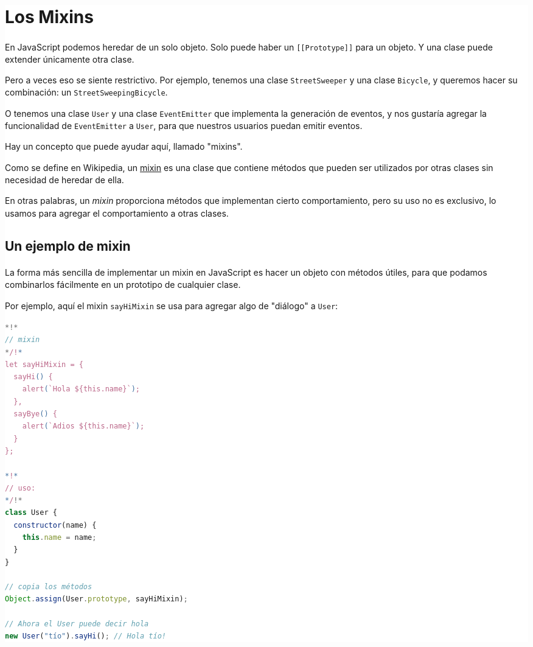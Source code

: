 # Los Mixins

En JavaScript podemos heredar de un solo objeto. Solo puede haber un `[[Prototype]]` para un objeto. Y una clase puede extender únicamente otra clase.

Pero a veces eso se siente restrictivo. Por ejemplo, tenemos una clase `StreetSweeper` y una clase `Bicycle`, y queremos hacer su combinación: un `StreetSweepingBicycle`.

O tenemos una clase `User` y una clase `EventEmitter` que implementa la generación de eventos, y nos gustaría agregar la funcionalidad de `EventEmitter` a `User`, para que nuestros usuarios puedan emitir eventos.

Hay un concepto que puede ayudar aquí, llamado "mixins".

Como se define en Wikipedia, un [mixin](https://es.wikipedia.org/wiki/Mixin) es una clase que contiene métodos que pueden ser utilizados por otras clases sin necesidad de heredar de ella.

En otras palabras, un *mixin* proporciona métodos que implementan cierto comportamiento, pero su uso no es exclusivo, lo usamos para agregar el comportamiento a otras clases.

## Un ejemplo de mixin

La forma más sencilla de implementar un mixin en JavaScript es hacer un objeto con métodos útiles, para que podamos combinarlos fácilmente en un prototipo de cualquier clase.

Por ejemplo, aquí el mixin `sayHiMixin` se usa para agregar algo de "diálogo" a `User`:

```js run
*!*
// mixin
*/!*
let sayHiMixin = {
  sayHi() {
    alert(`Hola ${this.name}`);
  },
  sayBye() {
    alert(`Adios ${this.name}`);
  }
};

*!*
// uso:
*/!*
class User {
  constructor(name) {
    this.name = name;
  }
}

// copia los métodos
Object.assign(User.prototype, sayHiMixin);

// Ahora el User puede decir hola
new User("tío").sayHi(); // Hola tío!
```
